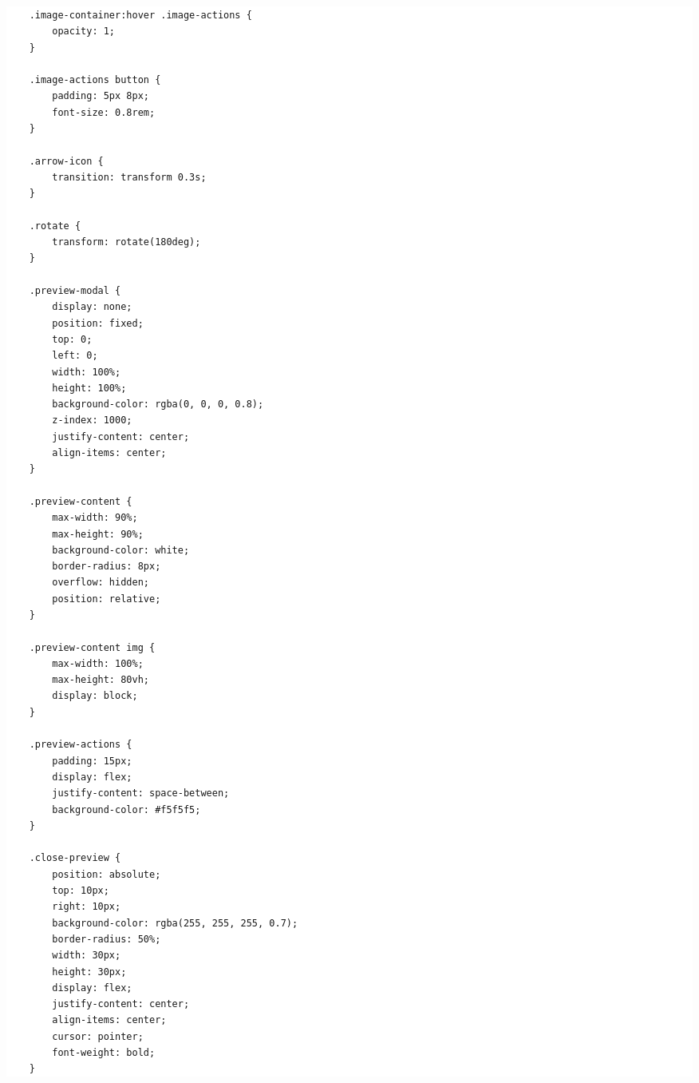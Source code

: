         .image-container:hover .image-actions {
            opacity: 1;
        }
        
        .image-actions button {
            padding: 5px 8px;
            font-size: 0.8rem;
        }
        
        .arrow-icon {
            transition: transform 0.3s;
        }
        
        .rotate {
            transform: rotate(180deg);
        }
        
        .preview-modal {
            display: none;
            position: fixed;
            top: 0;
            left: 0;
            width: 100%;
            height: 100%;
            background-color: rgba(0, 0, 0, 0.8);
            z-index: 1000;
            justify-content: center;
            align-items: center;
        }
        
        .preview-content {
            max-width: 90%;
            max-height: 90%;
            background-color: white;
            border-radius: 8px;
            overflow: hidden;
            position: relative;
        }
        
        .preview-content img {
            max-width: 100%;
            max-height: 80vh;
            display: block;
        }
        
        .preview-actions {
            padding: 15px;
            display: flex;
            justify-content: space-between;
            background-color: #f5f5f5;
        }
        
        .close-preview {
            position: absolute;
            top: 10px;
            right: 10px;
            background-color: rgba(255, 255, 255, 0.7);
            border-radius: 50%;
            width: 30px;
            height: 30px;
            display: flex;
            justify-content: center;
            align-items: center;
            cursor: pointer;
            font-weight: bold;
        }
        